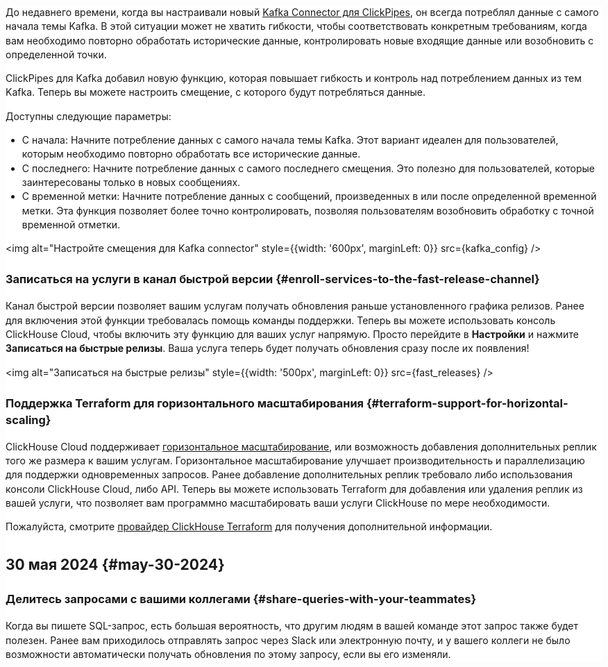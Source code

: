 До недавнего времени, когда вы настраивали новый [Kafka Connector для ClickPipes](/integrations/clickpipes/kafka), он всегда потреблял данные с самого начала темы Kafka. В этой ситуации может не хватить гибкости, чтобы соответствовать конкретным требованиям, когда вам необходимо повторно обработать исторические данные, контролировать новые входящие данные или возобновить с определенной точки.

ClickPipes для Kafka добавил новую функцию, которая повышает гибкость и контроль над потреблением данных из тем Kafka. Теперь вы можете настроить смещение, с которого будут потребляться данные.

Доступны следующие параметры:
- С начала: Начните потребление данных с самого начала темы Kafka. Этот вариант идеален для пользователей, которым необходимо повторно обработать все исторические данные.
- С последнего: Начните потребление данных с самого последнего смещения. Это полезно для пользователей, которые заинтересованы только в новых сообщениях.
- С временной метки: Начните потребление данных с сообщений, произведенных в или после определенной временной метки. Эта функция позволяет более точно контролировать, позволяя пользователям возобновить обработку с точной временной отметки.

<img alt="Настройте смещения для Kafka connector"
  style={{width: '600px', marginLeft: 0}}
  src={kafka_config} />
### Записаться на услуги в канал быстрой версии {#enroll-services-to-the-fast-release-channel}

Канал быстрой версии позволяет вашим услугам получать обновления раньше установленного графика релизов. Ранее для включения этой функции требовалась помощь команды поддержки. Теперь вы можете использовать консоль ClickHouse Cloud, чтобы включить эту функцию для ваших услуг напрямую. Просто перейдите в **Настройки** и нажмите **Записаться на быстрые релизы**. Ваша услуга теперь будет получать обновления сразу после их появления!

<img alt="Записаться на быстрые релизы"
  style={{width: '500px', marginLeft: 0}}
  src={fast_releases} />
### Поддержка Terraform для горизонтального масштабирования {#terraform-support-for-horizontal-scaling}

ClickHouse Cloud поддерживает [горизонтальное масштабирование](/manage/scaling#how-scaling-works-in-clickhouse-cloud), или возможность добавления дополнительных реплик того же размера к вашим услугам. Горизонтальное масштабирование улучшает производительность и параллелизацию для поддержки одновременных запросов. Ранее добавление дополнительных реплик требовало либо использования консоли ClickHouse Cloud, либо API. Теперь вы можете использовать Terraform для добавления или удаления реплик из вашей услуги, что позволяет вам программно масштабировать ваши услуги ClickHouse по мере необходимости.

Пожалуйста, смотрите [провайдер ClickHouse Terraform](https://registry.terraform.io/providers/ClickHouse/clickhouse/latest/docs) для получения дополнительной информации.
## 30 мая 2024 {#may-30-2024}
### Делитесь запросами с вашими коллегами {#share-queries-with-your-teammates}

Когда вы пишете SQL-запрос, есть большая вероятность, что другим людям в вашей команде этот запрос также будет полезен. Ранее вам приходилось отправлять запрос через Slack или электронную почту, и у вашего коллеги не было возможности автоматически получать обновления по этому запросу, если вы его изменяли.
